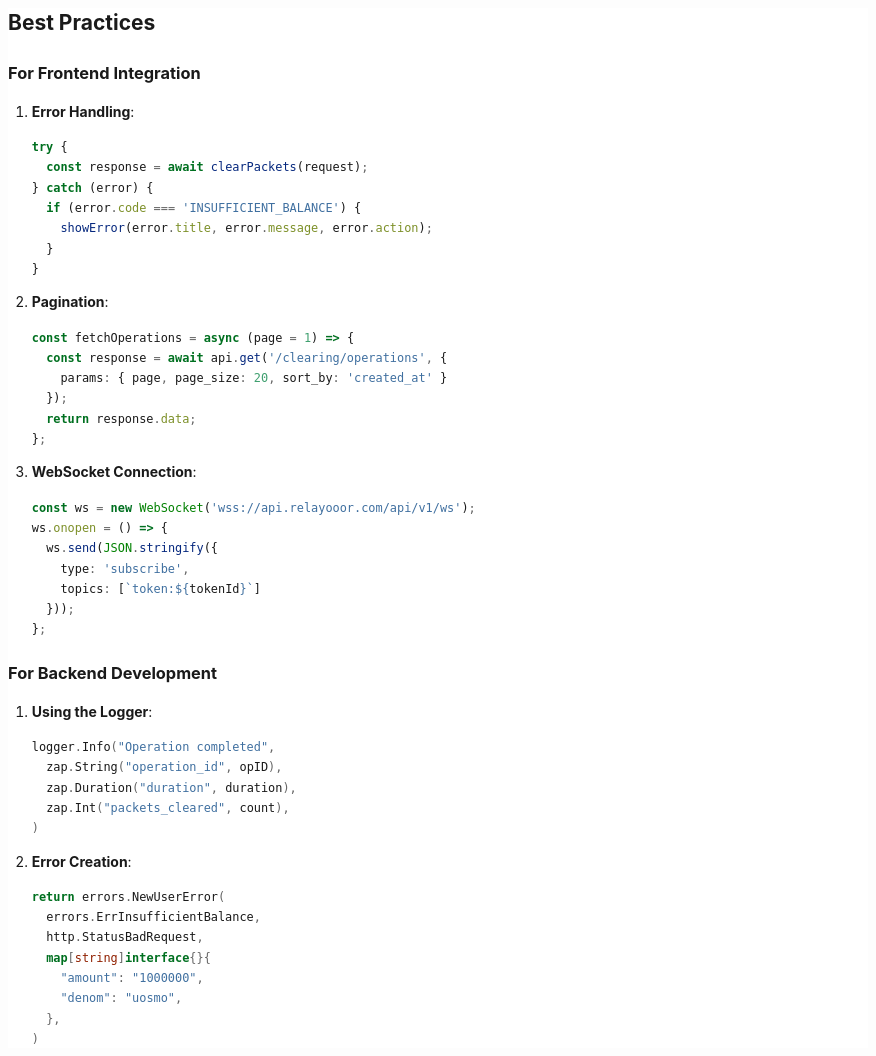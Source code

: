 ## Best Practices

### For Frontend Integration

1. **Error Handling**:
   ```typescript
   try {
     const response = await clearPackets(request);
   } catch (error) {
     if (error.code === 'INSUFFICIENT_BALANCE') {
       showError(error.title, error.message, error.action);
     }
   }
   ```

2. **Pagination**:
   ```typescript
   const fetchOperations = async (page = 1) => {
     const response = await api.get('/clearing/operations', {
       params: { page, page_size: 20, sort_by: 'created_at' }
     });
     return response.data;
   };
   ```

3. **WebSocket Connection**:
   ```typescript
   const ws = new WebSocket('wss://api.relayooor.com/api/v1/ws');
   ws.onopen = () => {
     ws.send(JSON.stringify({
       type: 'subscribe',
       topics: [`token:${tokenId}`]
     }));
   };
   ```

### For Backend Development

1. **Using the Logger**:
   ```go
   logger.Info("Operation completed",
     zap.String("operation_id", opID),
     zap.Duration("duration", duration),
     zap.Int("packets_cleared", count),
   )
   ```

2. **Error Creation**:
   ```go
   return errors.NewUserError(
     errors.ErrInsufficientBalance,
     http.StatusBadRequest,
     map[string]interface{}{
       "amount": "1000000",
       "denom": "uosmo",
     },
   )
   ```
